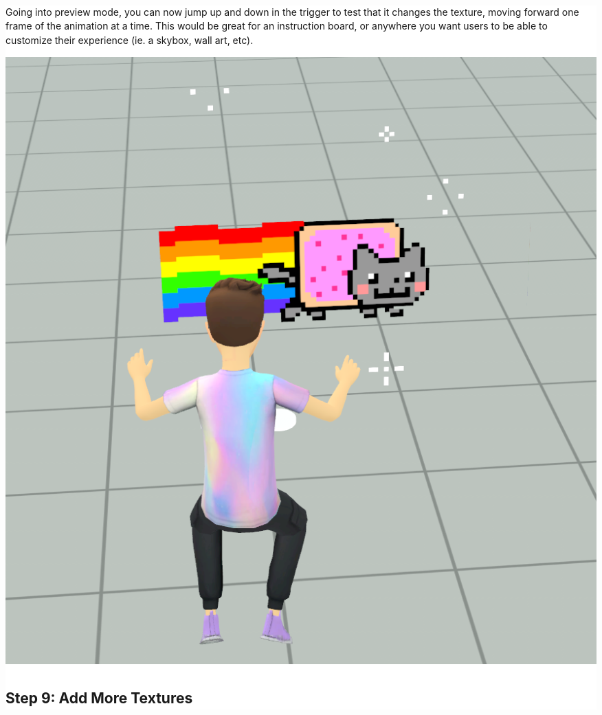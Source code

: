 Going into preview mode, you can now jump up and down in the trigger to test that it changes the texture, moving forward one frame of the animation at a time. This would be great for an instruction board, or anywhere you want users to be able to customize their experience (ie. a skybox, wall art, etc).

![46 Horizon - Jump On Button To Test.png](images/46-Horizon-Jump-On-Button-To-Test.png)

## Step 9: Add More Textures
